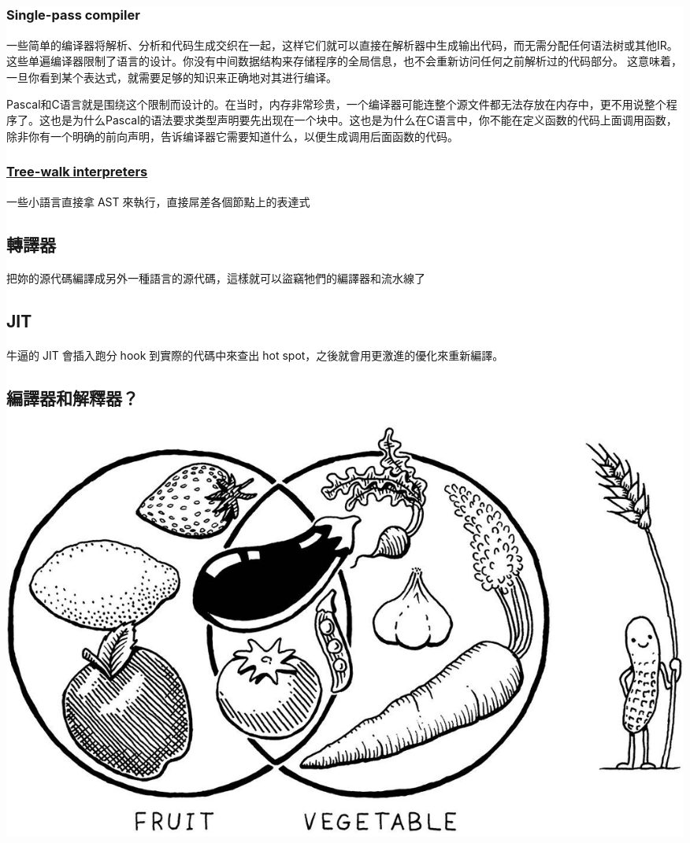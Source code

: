 ### Single-pass compiler

一些简单的编译器将解析、分析和代码生成交织在一起，这样它们就可以直接在解析器中生成输出代码，而无需分配任何语法树或其他IR。这些单遍编译器限制了语言的设计。你没有中间数据结构来存储程序的全局信息，也不会重新访问任何之前解析过的代码部分。 这意味着，一旦你看到某个表达式，就需要足够的知识来正确地对其进行编译。

Pascal和C语言就是围绕这个限制而设计的。在当时，内存非常珍贵，一个编译器可能连整个源文件都无法存放在内存中，更不用说整个程序了。这也是为什么Pascal的语法要求类型声明要先出现在一个块中。这也是为什么在C语言中，你不能在定义函数的代码上面调用函数，除非你有一个明确的前向声明，告诉编译器它需要知道什么，以便生成调用后面函数的代码。

### [Tree-walk interpreters](https://craftinginterpreters.com/a-map-of-the-territory.html#tree-walk-interpreters)

一些小語言直接拿 AST 來執行，直接屌差各個節點上的表達式


## 轉譯器

把妳的源代碼編譯成另外一種語言的源代碼，這樣就可以盜竊牠們的編譯器和流水線了

## JIT

牛逼的 JIT 會插入跑分 hook 到實際的代碼中來查出 hot spot，之後就會用更激進的優化來重新編譯。


## 編譯器和解釋器？

![](assets/002-a-map-of-the-territory/file-20250812205836172.jpg)
